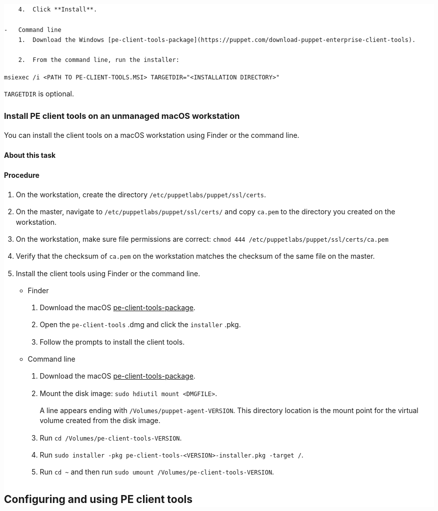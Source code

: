         4.  Click **Install**.

    -   Command line
        1.  Download the Windows [pe-client-tools-package](https://puppet.com/download-puppet-enterprise-client-tools).

        2.  From the command line, run the installer:

```
msiexec /i <PATH TO PE-CLIENT-TOOLS.MSI> TARGETDIR="<INSTALLATION DIRECTORY>"
```

`TARGETDIR` is optional.


### Install PE client tools on an unmanaged macOS workstation

You can install the client tools on a macOS workstation using Finder or the command line.

#### About this task

#### Procedure

1.  On the workstation, create the directory `/etc/puppetlabs/puppet/ssl/certs`.

2.  On the master, navigate to `/etc/puppetlabs/puppet/ssl/certs/` and copy `ca.pem` to the directory you created on the workstation.

3.  On the workstation, make sure file permissions are correct: `chmod 444 /etc/puppetlabs/puppet/ssl/certs/ca.pem`

4.  Verify that the checksum of `ca.pem` on the workstation matches the checksum of the same file on the master.

5.  Install the client tools using Finder or the command line.

    -   Finder
        1.  Download the macOS [pe-client-tools-package](https://puppet.com/download-puppet-enterprise-client-tools).

        2.  Open the `pe-client-tools` .dmg and click the `installer` .pkg.

        3.  Follow the prompts to install the client tools.

    -   Command line
        1.  Download the macOS [pe-client-tools-package](https://puppet.com/download-puppet-enterprise-client-tools).

        2.  Mount the disk image: `sudo hdiutil mount <DMGFILE>`.

            A line appears ending with `/Volumes/puppet-agent-VERSION`. This directory location is the mount point for the virtual volume created from the disk image.

        3.  Run `cd /Volumes/pe-client-tools-VERSION`.
        4.  Run `sudo installer -pkg pe-client-tools-<VERSION>-installer.pkg -target /`.
        5.  Run `cd ~` and then run `sudo umount /Volumes/pe-client-tools-VERSION`.

## Configuring and using PE client tools
